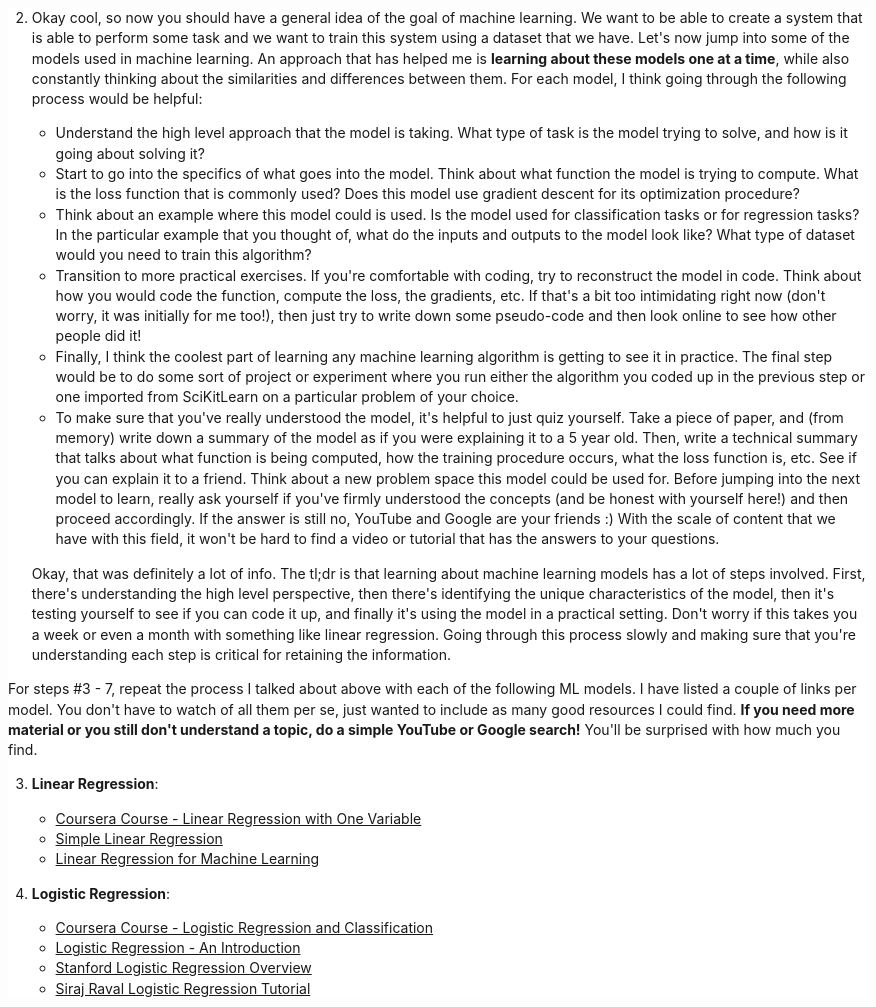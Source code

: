 2) Okay cool, so now you should have a general idea of the goal of machine learning. We want to be able to create a system that is able to perform some task and we want to train this system using a dataset that we have. Let's now jump into some of the models used in machine learning. An approach that has helped me is **learning about these models one at a time**, while also constantly thinking about the similarities and differences between them. For each model, I think going through the following process would be helpful:
	* Understand the high level approach that the model is taking. What type of task is the model trying to solve, and how is it going about solving it?
	* Start to go into the specifics of what goes into the model. Think about what function the model is trying to compute. What is the loss function that is commonly used? Does this model use gradient descent for its optimization procedure? 
	* Think about an example where this model could is used. Is the model used for classification tasks or for regression tasks? In the particular example that you thought of, what do the inputs and outputs to the model look like? What type of dataset would you need to train this algorithm?
	* Transition to more practical exercises. If you're comfortable with coding, try to reconstruct the model in code. Think about how you would code the function, compute the loss, the gradients, etc. If that's a bit too intimidating right now (don't worry, it was initially for me too!), then just try to write down some pseudo-code and then look online to see how other people did it!
	* Finally, I think the coolest part of learning any machine learning algorithm is getting to see it in practice. The final step would be to do some sort of project or experiment where you run either the algorithm you coded up in the previous step or one imported from SciKitLearn on a particular problem of your choice. 
	* To make sure that you've really understood the model, it's helpful to just quiz yourself. Take a piece of paper, and (from memory) write down a summary of the model as if you were explaining it to a 5 year old. Then, write a technical summary that talks about what function is being computed, how the training procedure occurs, what the loss function is, etc. See if you can explain it to a friend. Think about a new problem space this model could be used for. Before jumping into the next model to learn, really ask yourself if you've firmly understood the concepts (and be honest with yourself here!) and then proceed accordingly. If the answer is still no, YouTube and Google are your friends :) With the scale of content that we have with this field, it won't be hard to find a video or tutorial that has the answers to your questions.  

	Okay, that was definitely a lot of info. The tl;dr is that learning about machine learning models has a lot of steps involved. First, there's understanding the high level perspective, then there's identifying the unique characteristics of the model, then it's testing yourself to see if you can code it up, and finally it's using the model in a practical setting. Don't worry if this takes you a week or even a month with something like linear regression. Going through this process slowly and making sure that you're understanding each step is critical for retaining the information. 

For steps #3 - 7, repeat the process I talked about above with each of the following ML models. I have listed a couple of links per model. You don't have to watch of all them per se, just wanted to include as many good resources I could find. **If you need more material or you still don't understand a topic, do a simple YouTube or Google search!** You'll be surprised with how much you find.

3) **Linear Regression**: 
	* [Coursera Course - Linear Regression with One Variable](https://www.youtube.com/watch?v=kHwlB_j7Hkc)
	* [Simple Linear Regression](https://www.youtube.com/watch?v=ZkjP5RJLQF4)
	* [Linear Regression for Machine Learning](https://machinelearningmastery.com/linear-regression-for-machine-learning/)

4) **Logistic Regression**: 
	* [Coursera Course - Logistic Regression and Classification](https://www.youtube.com/watch?v=-la3q9d7AKQ)
	* [Logistic Regression - An Introduction](https://www.youtube.com/watch?v=zAULhNrnuL4)
	* [Stanford Logistic Regression Overview](http://ufldl.stanford.edu/tutorial/supervised/LogisticRegression/)
	* [Siraj Raval Logistic Regression Tutorial](https://www.youtube.com/watch?v=D8alok2P468)

